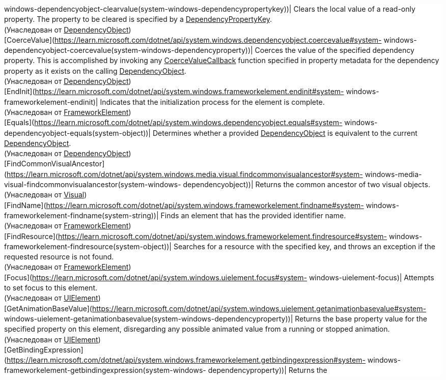 windows-dependencyobject-clearvalue\(system-windows-dependencypropertykey\))|
Clears the local value of a read-only property. The property to be cleared is
specified by a
[DependencyPropertyKey](https://learn.microsoft.com/dotnet/api/system.windows.dependencypropertykey).  
(Унаследован от
[DependencyObject](https://learn.microsoft.com/dotnet/api/system.windows.dependencyobject))  
[CoerceValue](https://learn.microsoft.com/dotnet/api/system.windows.dependencyobject.coercevalue#system-
windows-dependencyobject-coercevalue\(system-windows-dependencyproperty\))|
Coerces the value of the specified dependency property. This is accomplished
by invoking any
[CoerceValueCallback](https://learn.microsoft.com/dotnet/api/system.windows.coercevaluecallback)
function specified in property metadata for the dependency property as it
exists on the calling
[DependencyObject](https://learn.microsoft.com/dotnet/api/system.windows.dependencyobject).  
(Унаследован от
[DependencyObject](https://learn.microsoft.com/dotnet/api/system.windows.dependencyobject))  
[EndInit](https://learn.microsoft.com/dotnet/api/system.windows.frameworkelement.endinit#system-
windows-frameworkelement-endinit)| Indicates that the initialization process
for the element is complete.  
(Унаследован от
[FrameworkElement](https://learn.microsoft.com/dotnet/api/system.windows.frameworkelement))  
[Equals](https://learn.microsoft.com/dotnet/api/system.windows.dependencyobject.equals#system-
windows-dependencyobject-equals\(system-object\))| Determines whether a
provided
[DependencyObject](https://learn.microsoft.com/dotnet/api/system.windows.dependencyobject)
is equivalent to the current
[DependencyObject](https://learn.microsoft.com/dotnet/api/system.windows.dependencyobject).  
(Унаследован от
[DependencyObject](https://learn.microsoft.com/dotnet/api/system.windows.dependencyobject))  
[FindCommonVisualAncestor](https://learn.microsoft.com/dotnet/api/system.windows.media.visual.findcommonvisualancestor#system-
windows-media-visual-findcommonvisualancestor\(system-windows-
dependencyobject\))| Returns the common ancestor of two visual objects.  
(Унаследован от
[Visual](https://learn.microsoft.com/dotnet/api/system.windows.media.visual))  
[FindName](https://learn.microsoft.com/dotnet/api/system.windows.frameworkelement.findname#system-
windows-frameworkelement-findname\(system-string\))| Finds an element that has
the provided identifier name.  
(Унаследован от
[FrameworkElement](https://learn.microsoft.com/dotnet/api/system.windows.frameworkelement))  
[FindResource](https://learn.microsoft.com/dotnet/api/system.windows.frameworkelement.findresource#system-
windows-frameworkelement-findresource\(system-object\))| Searches for a
resource with the specified key, and throws an exception if the requested
resource is not found.  
(Унаследован от
[FrameworkElement](https://learn.microsoft.com/dotnet/api/system.windows.frameworkelement))  
[Focus](https://learn.microsoft.com/dotnet/api/system.windows.uielement.focus#system-
windows-uielement-focus)| Attempts to set focus to this element.  
(Унаследован от
[UIElement](https://learn.microsoft.com/dotnet/api/system.windows.uielement))  
[GetAnimationBaseValue](https://learn.microsoft.com/dotnet/api/system.windows.uielement.getanimationbasevalue#system-
windows-uielement-getanimationbasevalue\(system-windows-dependencyproperty\))|
Returns the base property value for the specified property on this element,
disregarding any possible animated value from a running or stopped animation.  
(Унаследован от
[UIElement](https://learn.microsoft.com/dotnet/api/system.windows.uielement))  
[GetBindingExpression](https://learn.microsoft.com/dotnet/api/system.windows.frameworkelement.getbindingexpression#system-
windows-frameworkelement-getbindingexpression\(system-windows-
dependencyproperty\))| Returns the